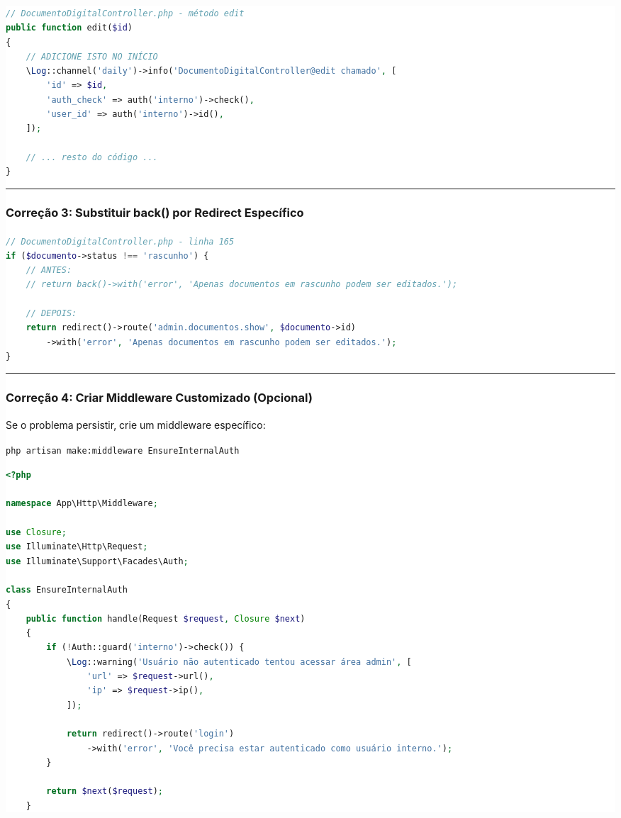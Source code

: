 ```php
// DocumentoDigitalController.php - método edit
public function edit($id)
{
    // ADICIONE ISTO NO INÍCIO
    \Log::channel('daily')->info('DocumentoDigitalController@edit chamado', [
        'id' => $id,
        'auth_check' => auth('interno')->check(),
        'user_id' => auth('interno')->id(),
    ]);
    
    // ... resto do código ...
}
```

---

### **Correção 3: Substituir back() por Redirect Específico**

```php
// DocumentoDigitalController.php - linha 165
if ($documento->status !== 'rascunho') {
    // ANTES:
    // return back()->with('error', 'Apenas documentos em rascunho podem ser editados.');
    
    // DEPOIS:
    return redirect()->route('admin.documentos.show', $documento->id)
        ->with('error', 'Apenas documentos em rascunho podem ser editados.');
}
```

---

### **Correção 4: Criar Middleware Customizado (Opcional)**

Se o problema persistir, crie um middleware específico:

```bash
php artisan make:middleware EnsureInternalAuth
```

```php
<?php

namespace App\Http\Middleware;

use Closure;
use Illuminate\Http\Request;
use Illuminate\Support\Facades\Auth;

class EnsureInternalAuth
{
    public function handle(Request $request, Closure $next)
    {
        if (!Auth::guard('interno')->check()) {
            \Log::warning('Usuário não autenticado tentou acessar área admin', [
                'url' => $request->url(),
                'ip' => $request->ip(),
            ]);
            
            return redirect()->route('login')
                ->with('error', 'Você precisa estar autenticado como usuário interno.');
        }

        return $next($request);
    }
```